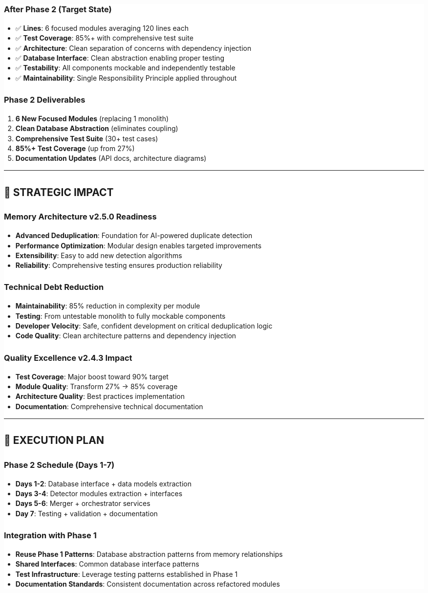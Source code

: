 ### After Phase 2 (Target State)
- ✅ **Lines**: 6 focused modules averaging 120 lines each
- ✅ **Test Coverage**: 85%+ with comprehensive test suite
- ✅ **Architecture**: Clean separation of concerns with dependency injection
- ✅ **Database Interface**: Clean abstraction enabling proper testing
- ✅ **Testability**: All components mockable and independently testable  
- ✅ **Maintainability**: Single Responsibility Principle applied throughout

### Phase 2 Deliverables
1. **6 New Focused Modules** (replacing 1 monolith)
2. **Clean Database Abstraction** (eliminates coupling)  
3. **Comprehensive Test Suite** (30+ test cases)
4. **85%+ Test Coverage** (up from 27%)
5. **Documentation Updates** (API docs, architecture diagrams)

---

## 🚀 STRATEGIC IMPACT

### Memory Architecture v2.5.0 Readiness
- **Advanced Deduplication**: Foundation for AI-powered duplicate detection
- **Performance Optimization**: Modular design enables targeted improvements
- **Extensibility**: Easy to add new detection algorithms
- **Reliability**: Comprehensive testing ensures production reliability

### Technical Debt Reduction  
- **Maintainability**: 85% reduction in complexity per module
- **Testing**: From untestable monolith to fully mockable components
- **Developer Velocity**: Safe, confident development on critical deduplication logic
- **Code Quality**: Clean architecture patterns and dependency injection

### Quality Excellence v2.4.3 Impact
- **Test Coverage**: Major boost toward 90% target
- **Module Quality**: Transform 27% → 85% coverage
- **Architecture Quality**: Best practices implementation
- **Documentation**: Comprehensive technical documentation

---

## 🎯 EXECUTION PLAN

### Phase 2 Schedule (Days 1-7)
- **Days 1-2**: Database interface + data models extraction  
- **Days 3-4**: Detector modules extraction + interfaces
- **Days 5-6**: Merger + orchestrator services
- **Day 7**: Testing + validation + documentation

### Integration with Phase 1
- **Reuse Phase 1 Patterns**: Database abstraction patterns from memory relationships
- **Shared Interfaces**: Common database interface patterns
- **Test Infrastructure**: Leverage testing patterns established in Phase 1
- **Documentation Standards**: Consistent documentation across refactored modules
